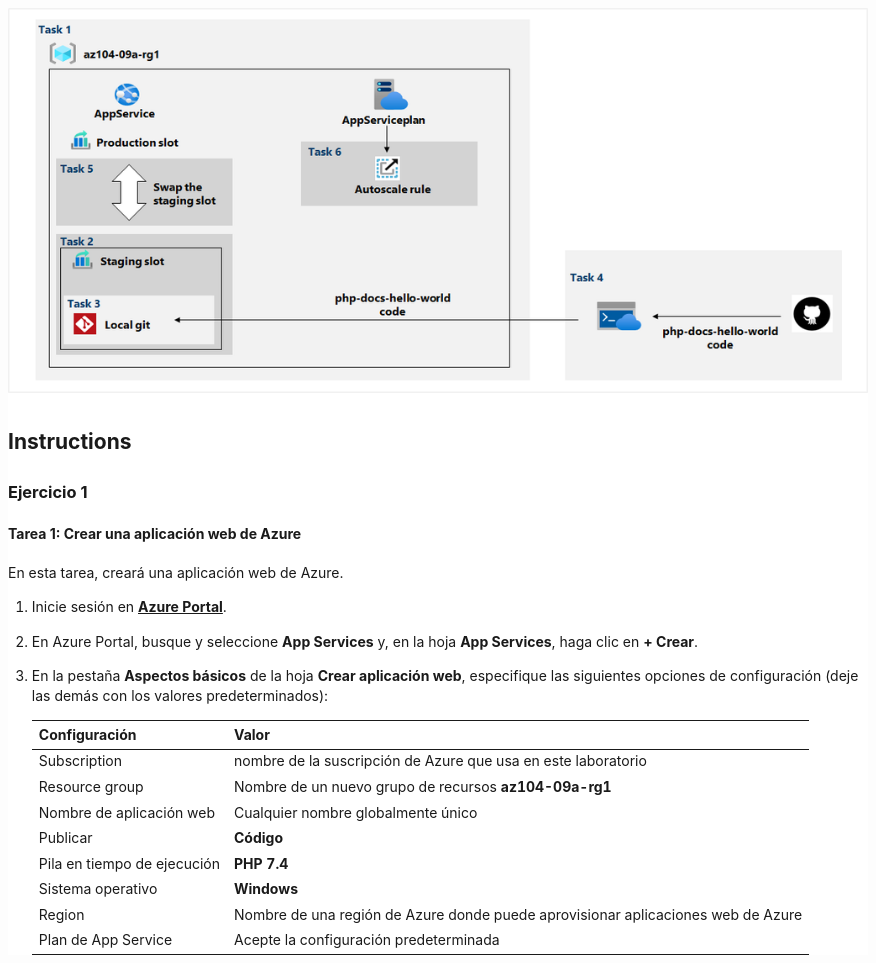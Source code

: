 ![imagen](../media/lab09a.png)

## <a name="instructions"></a>Instructions

### <a name="exercise-1"></a>Ejercicio 1

#### <a name="task-1-create-an-azure-web-app"></a>Tarea 1: Crear una aplicación web de Azure

En esta tarea, creará una aplicación web de Azure.

1. Inicie sesión en [**Azure Portal**](http://portal.azure.com).

1. En Azure Portal, busque y seleccione **App Services** y, en la hoja **App Services**, haga clic en **+ Crear**.

1. En la pestaña **Aspectos básicos** de la hoja **Crear aplicación web**, especifique las siguientes opciones de configuración (deje las demás con los valores predeterminados):

    | Configuración | Valor |
    | --- | ---|
    | Subscription | nombre de la suscripción de Azure que usa en este laboratorio |
    | Resource group | Nombre de un nuevo grupo de recursos **az104-09a-rg1** |
    | Nombre de aplicación web | Cualquier nombre globalmente único |
    | Publicar | **Código** |
    | Pila en tiempo de ejecución | **PHP 7.4** |
    | Sistema operativo | **Windows** |
    | Region | Nombre de una región de Azure donde puede aprovisionar aplicaciones web de Azure |
    | Plan de App Service | Acepte la configuración predeterminada |
